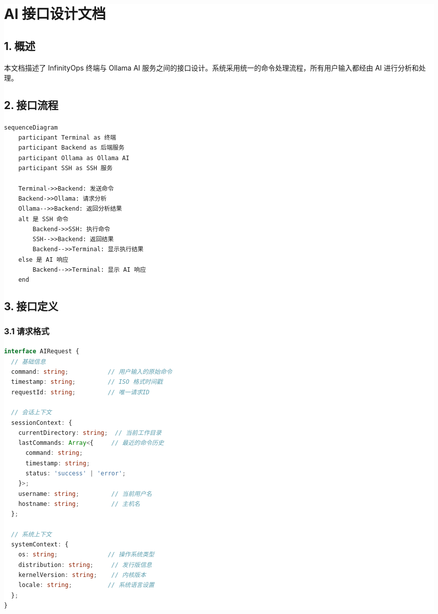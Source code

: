 # AI 接口设计文档

## 1. 概述

本文档描述了 InfinityOps 终端与 Ollama AI 服务之间的接口设计。系统采用统一的命令处理流程，所有用户输入都经由 AI 进行分析和处理。

## 2. 接口流程

```mermaid
sequenceDiagram
    participant Terminal as 终端
    participant Backend as 后端服务
    participant Ollama as Ollama AI
    participant SSH as SSH 服务

    Terminal->>Backend: 发送命令
    Backend->>Ollama: 请求分析
    Ollama-->>Backend: 返回分析结果
    alt 是 SSH 命令
        Backend->>SSH: 执行命令
        SSH-->>Backend: 返回结果
        Backend-->>Terminal: 显示执行结果
    else 是 AI 响应
        Backend-->>Terminal: 显示 AI 响应
    end
```

## 3. 接口定义

### 3.1 请求格式

```typescript
interface AIRequest {
  // 基础信息
  command: string;           // 用户输入的原始命令
  timestamp: string;         // ISO 格式时间戳
  requestId: string;         // 唯一请求ID

  // 会话上下文
  sessionContext: {
    currentDirectory: string;  // 当前工作目录
    lastCommands: Array<{     // 最近的命令历史
      command: string;
      timestamp: string;
      status: 'success' | 'error';
    }>;
    username: string;         // 当前用户名
    hostname: string;         // 主机名
  };

  // 系统上下文
  systemContext: {
    os: string;              // 操作系统类型
    distribution: string;     // 发行版信息
    kernelVersion: string;    // 内核版本
    locale: string;          // 系统语言设置
  };
}
```

